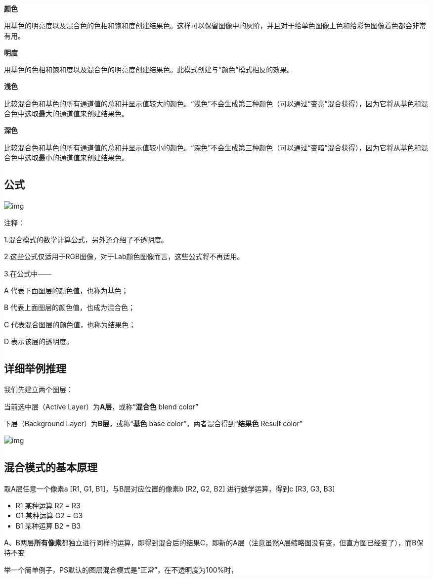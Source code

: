 **颜色**

用基色的明亮度以及混合色的色相和饱和度创建结果色。这样可以保留图像中的灰阶，并且对于给单色图像上色和给彩色图像着色都会非常有用。

**明度**

用基色的色相和饱和度以及混合色的明亮度创建结果色。此模式创建与“颜色”模式相反的效果。

**浅色**

比较混合色和基色的所有通道值的总和并显示值较大的颜色。“浅色”不会生成第三种颜色（可以通过“变亮”混合获得），因为它将从基色和混合色中选取最大的通道值来创建结果色。

**深色**

比较混合色和基色的所有通道值的总和并显示值较小的颜色。“深色”不会生成第三种颜色（可以通过“变暗”混合获得），因为它将从基色和混合色中选取最小的通道值来创建结果色。

## 公式

![img](365c8ef854384f00b13c69e81eb2d41b.jpg)

注释：

1.混合模式的数学计算公式，另外还介绍了不透明度。

2.这些公式仅适用于RGB图像，对于Lab颜色图像而言，这些公式将不再适用。

3.在公式中——

A 代表下面图层的颜色值，也称为基色；

B 代表上面图层的颜色值，也成为混合色；

C 代表混合图层的颜色值，也称为结果色；

D 表示该层的透明度。

## 详细举例推理

我们先建立两个图层：

当前选中层（Active Layer）为**A层**，或称“**混合色** blend color”

下层（Background Layer）为**B层**，或称“**基色** base color”，两者混合得到“**结果色** Result color”

![img](v2-49a088eef8b2851abc6bb5809dff666c_720w.png)



## **混合模式的基本原理**

取A层任意一个像素a [R1, G1, B1]，与B层对应位置的像素b [R2, G2, B2] 进行数学运算，得到c [R3, G3, B3]

- R1 某种运算 R2 = R3
- G1 某种运算 G2 = G3
- B1 某种运算 B2 = B3

A、B两层**所有像素**都独立进行同样的运算，即得到混合后的结果C，即新的A层（注意虽然A层缩略图没有变，但直方图已经变了），而B保持不变

举一个简单例子，PS默认的图层混合模式是“正常”，在不透明度为100%时，
